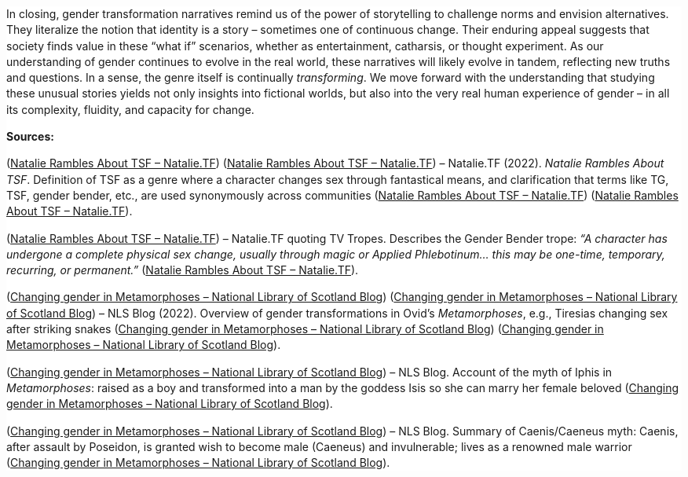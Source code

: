 In closing, gender transformation narratives remind us of the power of storytelling to challenge norms and envision alternatives. They literalize the notion that identity is a story – sometimes one of continuous change. Their enduring appeal suggests that society finds value in these “what if” scenarios, whether as entertainment, catharsis, or thought experiment. As our understanding of gender continues to evolve in the real world, these narratives will likely evolve in tandem, reflecting new truths and questions. In a sense, the genre itself is continually *transforming*. We move forward with the understanding that studying these unusual stories yields not only insights into fictional worlds, but also into the very real human experience of gender – in all its complexity, fluidity, and capacity for change.

**Sources:**

 ([Natalie Rambles About TSF – Natalie.TF](https://natalie.tf/2022/05/25/natalie-rambles-about-tsf/#:~:text=TSF%20is%20a%20genre%20of,and%20subsets%20over%20its%20life)) ([Natalie Rambles About TSF – Natalie.TF](https://natalie.tf/2022/05/25/natalie-rambles-about-tsf/#:~:text=TSF%20is%20an%20abbreviation%20of,I%20disagree%20with%20that%20claim)) – Natalie.TF (2022). *Natalie Rambles About TSF*. Definition of TSF as a genre where a character changes sex through fantastical means, and clarification that terms like TG, TSF, gender bender, etc., are used synonymously across communities ([Natalie Rambles About TSF – Natalie.TF](https://natalie.tf/2022/05/25/natalie-rambles-about-tsf/#:~:text=TSF%20is%20a%20genre%20of,and%20subsets%20over%20its%20life)) ([Natalie Rambles About TSF – Natalie.TF](https://natalie.tf/2022/05/25/natalie-rambles-about-tsf/#:~:text=TSF%20is%20an%20abbreviation%20of,I%20disagree%20with%20that%20claim)).

 ([Natalie Rambles About TSF – Natalie.TF](https://natalie.tf/2022/05/25/natalie-rambles-about-tsf/#:~:text=or%20Applied%20Phlebotinum,%E2%80%9D)) – Natalie.TF quoting TV Tropes. Describes the Gender Bender trope: *“A character has undergone a complete physical sex change, usually through magic or Applied Phlebotinum… this may be one-time, temporary, recurring, or permanent.”* ([Natalie Rambles About TSF – Natalie.TF](https://natalie.tf/2022/05/25/natalie-rambles-about-tsf/#:~:text=or%20Applied%20Phlebotinum,%E2%80%9D)).

 ([Changing gender in Metamorphoses – National Library of Scotland Blog](https://blog.nls.uk/changing-gender-in-metamorphoses/#:~:text=Tiresias)) ([Changing gender in Metamorphoses – National Library of Scotland Blog](https://blog.nls.uk/changing-gender-in-metamorphoses/#:~:text=The%20section%20relates%20how%20Tiresias,had%20experience%20in%20both%20bodies)) – NLS Blog (2022). Overview of gender transformations in Ovid’s *Metamorphoses*, e.g., Tiresias changing sex after striking snakes ([Changing gender in Metamorphoses – National Library of Scotland Blog](https://blog.nls.uk/changing-gender-in-metamorphoses/#:~:text=Tiresias)) ([Changing gender in Metamorphoses – National Library of Scotland Blog](https://blog.nls.uk/changing-gender-in-metamorphoses/#:~:text=The%20section%20relates%20how%20Tiresias,had%20experience%20in%20both%20bodies)).

 ([Changing gender in Metamorphoses – National Library of Scotland Blog](https://blog.nls.uk/changing-gender-in-metamorphoses/#:~:text=Iphis%E2%80%99s%20mother%20successfully%20raises%20her,transforms%20him%20into%20a%20man)) – NLS Blog. Account of the myth of Iphis in *Metamorphoses*: raised as a boy and transformed into a man by the goddess Isis so she can marry her female beloved ([Changing gender in Metamorphoses – National Library of Scotland Blog](https://blog.nls.uk/changing-gender-in-metamorphoses/#:~:text=Iphis%E2%80%99s%20mother%20successfully%20raises%20her,transforms%20him%20into%20a%20man)).

 ([Changing gender in Metamorphoses – National Library of Scotland Blog](https://blog.nls.uk/changing-gender-in-metamorphoses/#:~:text=Found%20in%20Book%20XII%2C%20the,gifts%20her%20with%20impenetrable%20skin)) – NLS Blog. Summary of Caenis/Caeneus myth: Caenis, after assault by Poseidon, is granted wish to become male (Caeneus) and invulnerable; lives as a renowned male warrior ([Changing gender in Metamorphoses – National Library of Scotland Blog](https://blog.nls.uk/changing-gender-in-metamorphoses/#:~:text=Found%20in%20Book%20XII%2C%20the,gifts%20her%20with%20impenetrable%20skin)).

